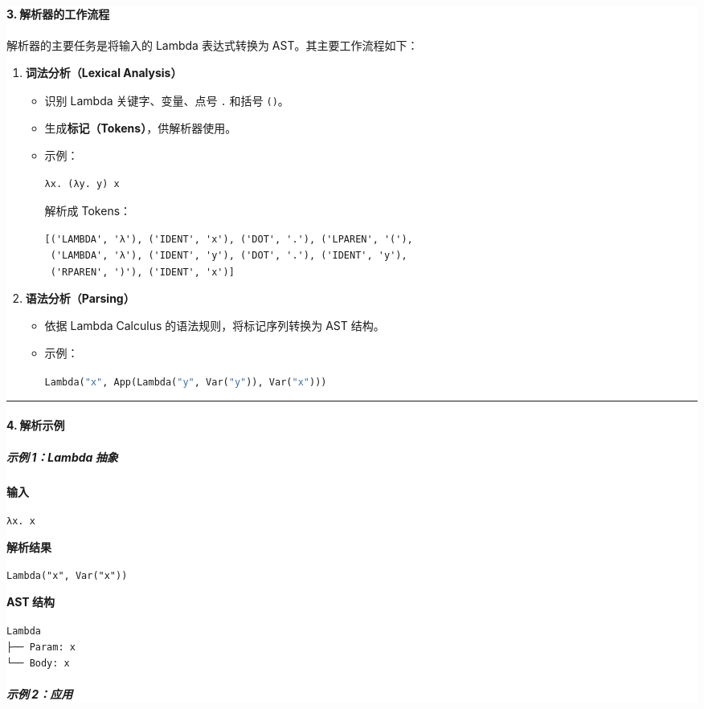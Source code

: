 #### **3. 解析器的工作流程**

解析器的主要任务是将输入的 Lambda 表达式转换为 AST。其主要工作流程如下：

1. **词法分析（Lexical Analysis）**

   - 识别 Lambda 关键字、变量、点号 `.` 和括号 `()`。

   - 生成**标记（Tokens）**，供解析器使用。

   - 示例：

     ```
     λx. (λy. y) x
     ```

     解析成 Tokens：

     ```
     [('LAMBDA', 'λ'), ('IDENT', 'x'), ('DOT', '.'), ('LPAREN', '('),
      ('LAMBDA', 'λ'), ('IDENT', 'y'), ('DOT', '.'), ('IDENT', 'y'),
      ('RPAREN', ')'), ('IDENT', 'x')]
     ```

2. **语法分析（Parsing）**

   - 依据 Lambda Calculus 的语法规则，将标记序列转换为 AST 结构。

   - 示例：

     ```python
     Lambda("x", App(Lambda("y", Var("y")), Var("x")))
     ```

------

#### **4. 解析示例**

##### **示例 1：Lambda 抽象**

**输入**

```
λx. x
```

**解析结果**

```
Lambda("x", Var("x"))
```

**AST 结构**

```
Lambda
├── Param: x
└── Body: x
```

##### **示例 2：应用**
